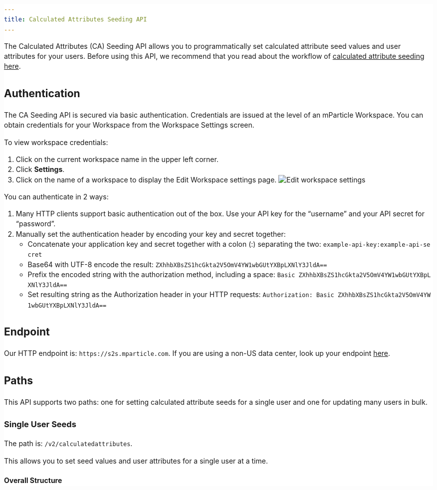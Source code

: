 ```yaml
---
title: Calculated Attributes Seeding API
---
```


The Calculated Attributes (CA) Seeding API allows you to programmatically set calculated attribute seed values and user attributes for your users. Before using this API, we recommend that you read about the workflow of [calculated attribute seeding here](/guides/platform-guide/calculated-attributes/#seeding).

## Authentication

The CA Seeding API is secured via basic authentication. Credentials are issued at the level of an mParticle Workspace. You can obtain credentials for your Workspace from the Workspace Settings screen.

To view workspace credentials:

1. Click on the current workspace name in the upper left corner.
2. Click **Settings**.
3. Click on the name of a workspace to display the Edit Workspace settings page.
    <img src="/images/workspace-credentials.png" alt="Edit workspace settings" width="400">

You can authenticate in 2 ways:
1. Many HTTP clients support basic authentication out of the box. Use your API key for the “username” and your API secret for “password”.
2. Manually set the authentication header by encoding your key and secret together:
   - Concatenate your application key and secret together with a colon (:) separating the two:
`example-api-key:example-api-secret`
   - Base64 with UTF-8 encode the result:
`ZXhhbXBsZS1hcGkta2V5OmV4YW1wbGUtYXBpLXNlY3JldA==`
   - Prefix the encoded string with the authorization method, including a space:
`Basic ZXhhbXBsZS1hcGkta2V5OmV4YW1wbGUtYXBpLXNlY3JldA==`
   - Set resulting string as the Authorization header in your HTTP requests:
`Authorization: Basic ZXhhbXBsZS1hcGkta2V5OmV4YW1wbGUtYXBpLXNlY3JldA==`

## Endpoint  

Our HTTP endpoint is: `https://s2s.mparticle.com`. If you are using a non-US data center, look up your endpoint [here](/developers/data-localization/#events-api).

## Paths
This API supports two paths: one for setting calculated attribute seeds for a single user and one for updating many users in bulk.

###  Single User Seeds
The path is: `/v2/calculatedattributes`.

This allows you to set seed values and user attributes for a single user at a time.

#### Overall Structure
